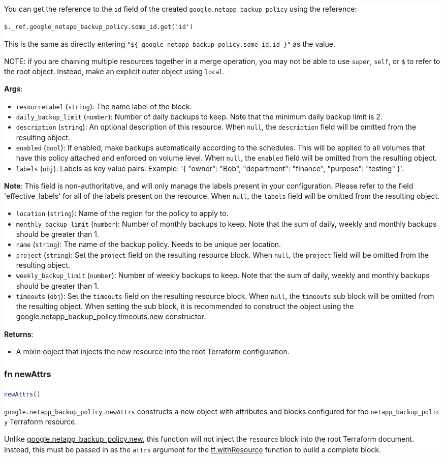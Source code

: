 You can get the reference to the `id` field of the created `google.netapp_backup_policy` using the reference:

    $._ref.google_netapp_backup_policy.some_id.get('id')

This is the same as directly entering `"${ google_netapp_backup_policy.some_id.id }"` as the value.

NOTE: if you are chaining multiple resources together in a merge operation, you may not be able to use `super`, `self`,
or `$` to refer to the root object. Instead, make an explicit outer object using `local`.

**Args**:
  - `resourceLabel` (`string`): The name label of the block.
  - `daily_backup_limit` (`number`): Number of daily backups to keep. Note that the minimum daily backup limit is 2.
  - `description` (`string`): An optional description of this resource. When `null`, the `description` field will be omitted from the resulting object.
  - `enabled` (`bool`): If enabled, make backups automatically according to the schedules.
This will be applied to all volumes that have this policy attached and enforced on volume level. When `null`, the `enabled` field will be omitted from the resulting object.
  - `labels` (`obj`): Labels as key value pairs. Example: &#39;{ &#34;owner&#34;: &#34;Bob&#34;, &#34;department&#34;: &#34;finance&#34;, &#34;purpose&#34;: &#34;testing&#34; }&#39;.


**Note**: This field is non-authoritative, and will only manage the labels present in your configuration.
Please refer to the field &#39;effective_labels&#39; for all of the labels present on the resource. When `null`, the `labels` field will be omitted from the resulting object.
  - `location` (`string`): Name of the region for the policy to apply to.
  - `monthly_backup_limit` (`number`): Number of monthly backups to keep. Note that the sum of daily, weekly and monthly backups should be greater than 1.
  - `name` (`string`): The name of the backup policy. Needs to be unique per location.
  - `project` (`string`): Set the `project` field on the resulting resource block. When `null`, the `project` field will be omitted from the resulting object.
  - `weekly_backup_limit` (`number`): Number of weekly backups to keep. Note that the sum of daily, weekly and monthly backups should be greater than 1.
  - `timeouts` (`obj`): Set the `timeouts` field on the resulting resource block. When `null`, the `timeouts` sub block will be omitted from the resulting object. When setting the sub block, it is recommended to construct the object using the [google.netapp_backup_policy.timeouts.new](#fn-timeoutsnew) constructor.

**Returns**:
- A mixin object that injects the new resource into the root Terraform configuration.


### fn newAttrs

```ts
newAttrs()
```


`google.netapp_backup_policy.newAttrs` constructs a new object with attributes and blocks configured for the `netapp_backup_policy`
Terraform resource.

Unlike [google.netapp_backup_policy.new](#fn-new), this function will not inject the `resource`
block into the root Terraform document. Instead, this must be passed in as the `attrs` argument for the
[tf.withResource](https://github.com/tf-libsonnet/core/tree/main/docs#fn-withresource) function to build a complete block.

